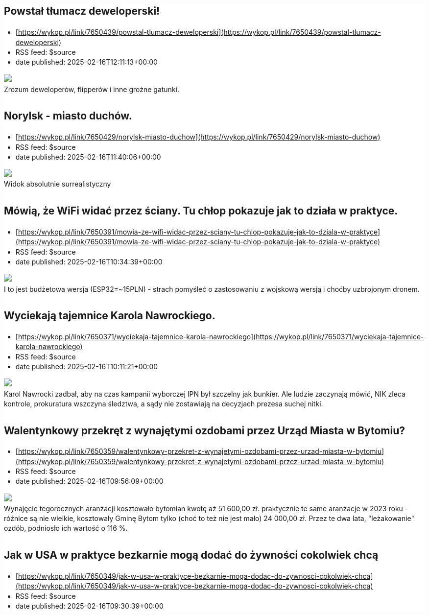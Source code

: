 ## Powstał tłumacz deweloperski!
 - [https://wykop.pl/link/7650439/powstal-tlumacz-deweloperski](https://wykop.pl/link/7650439/powstal-tlumacz-deweloperski)
 - RSS feed: $source
 - date published: 2025-02-16T12:11:13+00:00

<img src="https://wykop.pl/cdn/c3397993/1b155a070f383b7877035ec631837cc57d26017e2c76f18a2a100bee63985daf,w104h74.jpg"/><br/> Zrozum deweloperów, flipperów i inne groźne gatunki.

## Norylsk - miasto duchów.
 - [https://wykop.pl/link/7650429/norylsk-miasto-duchow](https://wykop.pl/link/7650429/norylsk-miasto-duchow)
 - RSS feed: $source
 - date published: 2025-02-16T11:40:06+00:00

<img src="https://wykop.pl/cdn/c3397993/d684ff3cc7ab21902b53500454afe6ddb2691bff37a0eee27cb37e01b5b7783a,w104h74.jpg"/><br/> Widok absolutnie surrealistyczny

## Mówią, że WiFi widać przez ściany. Tu chłop pokazuje jak to działa w praktyce.
 - [https://wykop.pl/link/7650391/mowia-ze-wifi-widac-przez-sciany-tu-chlop-pokazuje-jak-to-dziala-w-praktyce](https://wykop.pl/link/7650391/mowia-ze-wifi-widac-przez-sciany-tu-chlop-pokazuje-jak-to-dziala-w-praktyce)
 - RSS feed: $source
 - date published: 2025-02-16T10:34:39+00:00

<img src="https://wykop.pl/cdn/c3397993/1e24341f2703080fe5ec3e4d020a7a19f75f373afbf49a1704335d32d40caeb0,w104h74.jpg"/><br/> I to jest budżetowa wersja (ESP32=~15PLN) - strach pomyśleć o zastosowaniu z wojskową wersją i choćby uzbrojonym dronem.

## Wyciekają tajemnice Karola Nawrockiego.
 - [https://wykop.pl/link/7650371/wyciekaja-tajemnice-karola-nawrockiego](https://wykop.pl/link/7650371/wyciekaja-tajemnice-karola-nawrockiego)
 - RSS feed: $source
 - date published: 2025-02-16T10:11:21+00:00

<img src="https://wykop.pl/cdn/c3397993/58399fa405b51fa04a0b03c8e71b7df0db6b4e211594ea468bb0a4a789b1d6c7,w104h74.jpg"/><br/> Karol Nawrocki zadbał, aby na czas kampanii wyborczej IPN był szczelny jak bunkier. Ale ludzie zaczynają mówić, NIK zleca kontrole, prokuratura wszczyna śledztwa, a sądy nie zostawiają na decyzjach prezesa suchej nitki.

## Walentynkowy przekręt z wynajętymi ozdobami przez Urząd Miasta w Bytomiu?
 - [https://wykop.pl/link/7650359/walentynkowy-przekret-z-wynajetymi-ozdobami-przez-urzad-miasta-w-bytomiu](https://wykop.pl/link/7650359/walentynkowy-przekret-z-wynajetymi-ozdobami-przez-urzad-miasta-w-bytomiu)
 - RSS feed: $source
 - date published: 2025-02-16T09:56:09+00:00

<img src="https://wykop.pl/cdn/c3397993/ab712c8fecdb1921ac322bc1caf1bd57d5627a0d7af0bc2d28f47f084f654524,w104h74.jpg"/><br/> Wynajęcie tegorocznych aranżacji kosztowało bytomian kwotę aż 51 600,00 zł. praktycznie te same aranżacje w 2023 roku - różnice są nie wielkie, kosztowały Gminę Bytom tylko (choć to też nie jest mało) 24 000,00 zł. Przez te dwa lata, "leżakowanie" ozdób, podniosło ich wartość o 116 %.

## Jak w USA w praktyce bezkarnie mogą dodać do żywności cokolwiek chcą
 - [https://wykop.pl/link/7650349/jak-w-usa-w-praktyce-bezkarnie-moga-dodac-do-zywnosci-cokolwiek-chca](https://wykop.pl/link/7650349/jak-w-usa-w-praktyce-bezkarnie-moga-dodac-do-zywnosci-cokolwiek-chca)
 - RSS feed: $source
 - date published: 2025-02-16T09:30:39+00:00
